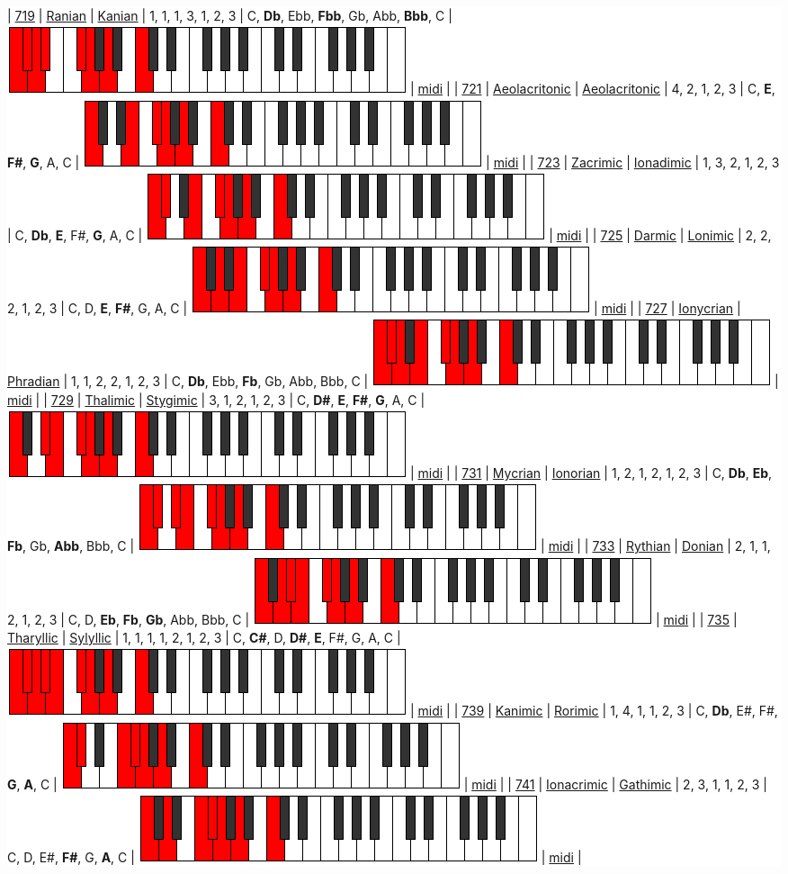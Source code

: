 | [719](https://ianring.com/musictheory/scales/719) | [Ranian](ScaleRanian.md) | [Kanian](ModeKanian.md) | 1, 1, 1, 3, 1, 2, 3 | C, **Db**, Ebb, **Fbb**, Gb, Abb, **Bbb**, C | ![CNaturalKanian](ModeCNaturalKanian.png) | [midi](https://github.com/edipermadi/music/blob/main/docs/ModeCNaturalKanian.mid?raw=true) |
| [721](https://ianring.com/musictheory/scales/721) | [Aeolacritonic](ScaleAeolacritonic.md) | [Aeolacritonic](ModeAeolacritonic.md) | 4, 2, 1, 2, 3 | C, **E**, **F#**, **G**, A, C | ![CNaturalAeolacritonic](ModeCNaturalAeolacritonic.png) | [midi](https://github.com/edipermadi/music/blob/main/docs/ModeCNaturalAeolacritonic.mid?raw=true) |
| [723](https://ianring.com/musictheory/scales/723) | [Zacrimic](ScaleZacrimic.md) | [Ionadimic](ModeIonadimic.md) | 1, 3, 2, 1, 2, 3 | C, **Db**, **E**, F#, **G**, A, C | ![CNaturalIonadimic](ModeCNaturalIonadimic.png) | [midi](https://github.com/edipermadi/music/blob/main/docs/ModeCNaturalIonadimic.mid?raw=true) |
| [725](https://ianring.com/musictheory/scales/725) | [Darmic](ScaleDarmic.md) | [Lonimic](ModeLonimic.md) | 2, 2, 2, 1, 2, 3 | C, D, **E**, **F#**, G, A, C | ![CNaturalLonimic](ModeCNaturalLonimic.png) | [midi](https://github.com/edipermadi/music/blob/main/docs/ModeCNaturalLonimic.mid?raw=true) |
| [727](https://ianring.com/musictheory/scales/727) | [Ionycrian](ScaleIonycrian.md) | [Phradian](ModePhradian.md) | 1, 1, 2, 2, 1, 2, 3 | C, **Db**, Ebb, **Fb**, Gb, Abb, Bbb, C | ![CNaturalPhradian](ModeCNaturalPhradian.png) | [midi](https://github.com/edipermadi/music/blob/main/docs/ModeCNaturalPhradian.mid?raw=true) |
| [729](https://ianring.com/musictheory/scales/729) | [Thalimic](ScaleThalimic.md) | [Stygimic](ModeStygimic.md) | 3, 1, 2, 1, 2, 3 | C, **D#**, **E**, **F#**, **G**, A, C | ![CNaturalStygimic](ModeCNaturalStygimic.png) | [midi](https://github.com/edipermadi/music/blob/main/docs/ModeCNaturalStygimic.mid?raw=true) |
| [731](https://ianring.com/musictheory/scales/731) | [Mycrian](ScaleMycrian.md) | [Ionorian](ModeIonorian.md) | 1, 2, 1, 2, 1, 2, 3 | C, **Db**, **Eb**, **Fb**, Gb, **Abb**, Bbb, C | ![CNaturalIonorian](ModeCNaturalIonorian.png) | [midi](https://github.com/edipermadi/music/blob/main/docs/ModeCNaturalIonorian.mid?raw=true) |
| [733](https://ianring.com/musictheory/scales/733) | [Rythian](ScaleRythian.md) | [Donian](ModeDonian.md) | 2, 1, 1, 2, 1, 2, 3 | C, D, **Eb**, **Fb**, **Gb**, Abb, Bbb, C | ![CNaturalDonian](ModeCNaturalDonian.png) | [midi](https://github.com/edipermadi/music/blob/main/docs/ModeCNaturalDonian.mid?raw=true) |
| [735](https://ianring.com/musictheory/scales/735) | [Tharyllic](ScaleTharyllic.md) | [Sylyllic](ModeSylyllic.md) | 1, 1, 1, 1, 2, 1, 2, 3 | C, **C#**, D, **D#**, **E**, F#, G, A, C | ![CNaturalSylyllic](ModeCNaturalSylyllic.png) | [midi](https://github.com/edipermadi/music/blob/main/docs/ModeCNaturalSylyllic.mid?raw=true) |
| [739](https://ianring.com/musictheory/scales/739) | [Kanimic](ScaleKanimic.md) | [Rorimic](ModeRorimic.md) | 1, 4, 1, 1, 2, 3 | C, **Db**, E#, F#, **G**, **A**, C | ![CNaturalRorimic](ModeCNaturalRorimic.png) | [midi](https://github.com/edipermadi/music/blob/main/docs/ModeCNaturalRorimic.mid?raw=true) |
| [741](https://ianring.com/musictheory/scales/741) | [Ionacrimic](ScaleIonacrimic.md) | [Gathimic](ModeGathimic.md) | 2, 3, 1, 1, 2, 3 | C, D, E#, **F#**, G, **A**, C | ![CNaturalGathimic](ModeCNaturalGathimic.png) | [midi](https://github.com/edipermadi/music/blob/main/docs/ModeCNaturalGathimic.mid?raw=true) |